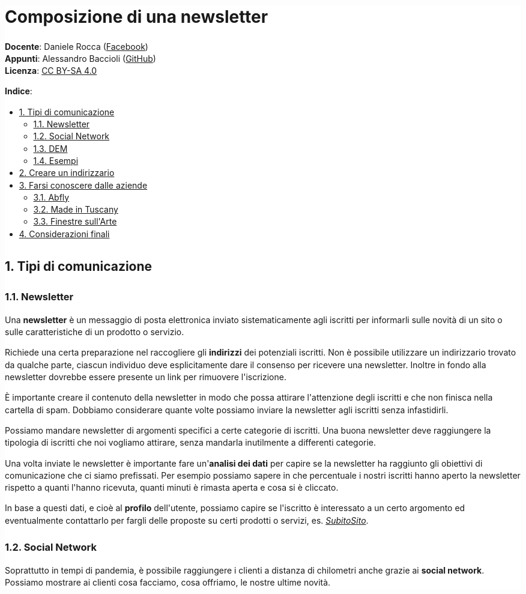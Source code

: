 # Composizione di una newsletter

**Docente**: Daniele Rocca ([Facebook](https://www.facebook.com/people/Daniele-Rocca/100009687019760/))  
**Appunti**: Alessandro Baccioli ([GitHub](https://alebaccioli.github.io/appunti/))  
**Licenza**: [CC BY-SA 4.0](https://creativecommons.org/licenses/by-sa/4.0/deed.it)

**Indice**:

- [1. Tipi di comunicazione](#1-tipi-di-comunicazione)
  - [1.1. Newsletter](#11-newsletter)
  - [1.2. Social Network](#12-social-network)
  - [1.3. DEM](#13-dem)
  - [1.4. Esempi](#14-esempi)
- [2. Creare un indirizzario](#2-creare-un-indirizzario)
- [3. Farsi conoscere dalle aziende](#3-farsi-conoscere-dalle-aziende)
  - [3.1. Abfly](#31-abfly)
  - [3.2. Made in Tuscany](#32-made-in-tuscany)
  - [3.3. Finestre sull'Arte](#33-finestre-sullarte)
- [4. Considerazioni finali](#4-considerazioni-finali)

## 1. Tipi di comunicazione

### 1.1. Newsletter

Una **newsletter** è un messaggio di posta elettronica inviato sistematicamente agli iscritti per informarli sulle novità di un sito o sulle caratteristiche di un prodotto o servizio.

Richiede una certa preparazione nel raccogliere gli **indirizzi** dei potenziali iscritti. Non è possibile utilizzare un indirizzario trovato da qualche parte, ciascun individuo deve esplicitamente dare il consenso per ricevere una newsletter. Inoltre in fondo alla newsletter dovrebbe essere presente un link per rimuovere l'iscrizione.

È importante creare il contenuto della newsletter in modo che possa attirare l'attenzione degli iscritti e che non finisca nella cartella di spam. Dobbiamo considerare quante volte possiamo inviare la newsletter agli iscritti senza infastidirli.

Possiamo mandare newsletter di argomenti specifici a certe categorie di iscritti. Una buona newsletter deve raggiungere la tipologia di iscritti che noi vogliamo attirare, senza mandarla inutilmente a differenti categorie.

Una volta inviate le newsletter è importante fare un'**analisi dei dati** per capire se la newsletter ha raggiunto gli obiettivi di comunicazione che ci siamo prefissati. Per esempio possiamo sapere in che percentuale i nostri iscritti hanno aperto la newsletter rispetto a quanti l'hanno ricevuta, quanti minuti è rimasta aperta e cosa si è cliccato.

In base a questi dati, e cioè al **profilo** dell'utente, possiamo capire se l'iscritto è interessato a un certo argomento ed eventualmente contattarlo per fargli delle proposte su certi prodotti o servizi, es. [*SubitoSito*](https://www.subitosito.it/).

### 1.2. Social Network

Soprattutto in tempi di pandemia, è possibile raggiungere i clienti a distanza di chilometri anche grazie ai **social network**. Possiamo mostrare ai clienti cosa facciamo, cosa offriamo, le nostre ultime novità.
